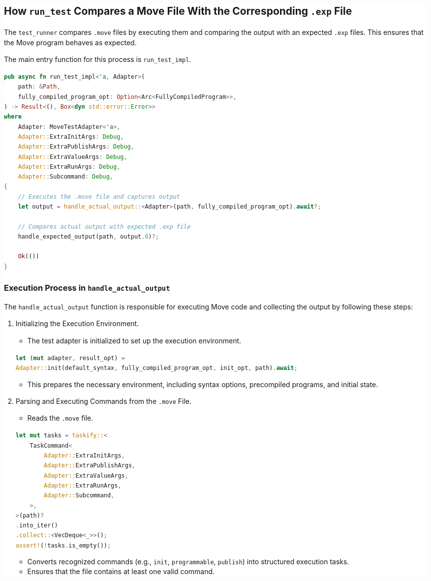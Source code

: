 ## How `run_test` Compares a Move File With the Corresponding `.exp` File

The `test_runner` compares `.move` files by executing them and comparing the output with an expected `.exp` files. This ensures that the Move program behaves as expected.

The main entry function for this process is `run_test_impl`.

```rust
pub async fn run_test_impl<'a, Adapter>(
    path: &Path,
    fully_compiled_program_opt: Option<Arc<FullyCompiledProgram>>,
) -> Result<(), Box<dyn std::error::Error>>
where
    Adapter: MoveTestAdapter<'a>,
    Adapter::ExtraInitArgs: Debug,
    Adapter::ExtraPublishArgs: Debug,
    Adapter::ExtraValueArgs: Debug,
    Adapter::ExtraRunArgs: Debug,
    Adapter::Subcommand: Debug,
{
    // Executes the .move file and captures output
    let output = handle_actual_output::<Adapter>(path, fully_compiled_program_opt).await?;
    
    // Compares actual output with expected .exp file
    handle_expected_output(path, output.0)?;

    Ok(())
}
```

### Execution Process in `handle_actual_output`

The `handle_actual_output` function is responsible for executing Move code and collecting the output by following these steps:

1. Initializing the Execution Environment.
   - The test adapter is initialized to set up the execution environment.
   ```rust
   let (mut adapter, result_opt) =
   Adapter::init(default_syntax, fully_compiled_program_opt, init_opt, path).await;
   ```
   - This prepares the necessary environment, including syntax options, precompiled programs, and initial state.

2. Parsing and Executing Commands from the `.move` File.
   - Reads the `.move` file.
   ```rust
   let mut tasks = taskify::<
       TaskCommand<
           Adapter::ExtraInitArgs,
           Adapter::ExtraPublishArgs,
           Adapter::ExtraValueArgs,
           Adapter::ExtraRunArgs,
           Adapter::Subcommand,
       >,
   >(path)?
   .into_iter()
   .collect::<VecDeque<_>>();
   assert!(!tasks.is_empty());
   ```
   - Converts recognized commands (e.g., `init`, `programmable`, `publish`) into structured execution tasks.
   - Ensures that the file contains at least one valid command.
